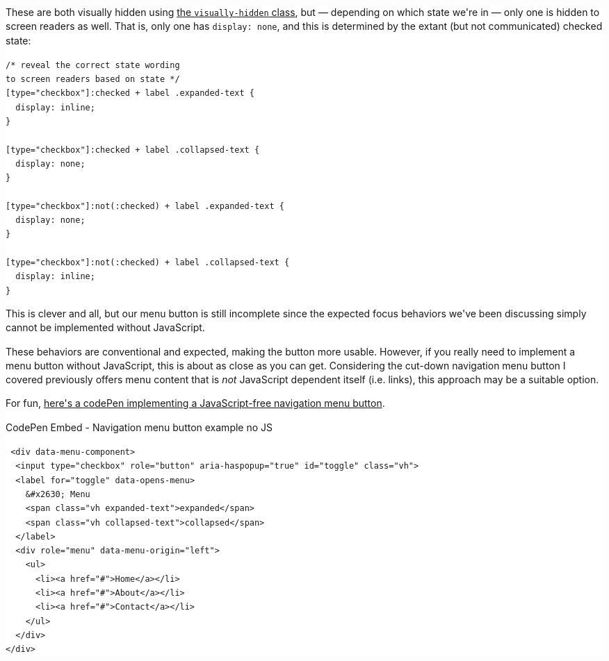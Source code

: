 These are both visually hidden using [the `visually-hidden` class](http://a11yproject.com/posts/how-to-hide-content/), but — depending on which state we're in — only one is hidden to screen readers as well. That is, only one has `display: none`, and this is determined by the extant (but not communicated) checked state:

```
/* reveal the correct state wording
to screen readers based on state */
[type="checkbox"]:checked + label .expanded-text {
  display: inline;
}

[type="checkbox"]:checked + label .collapsed-text {
  display: none;
}

[type="checkbox"]:not(:checked) + label .expanded-text {
  display: none;
}

[type="checkbox"]:not(:checked) + label .collapsed-text {
  display: inline;
}

```

This is clever and all, but our menu button is still incomplete since the expected focus behaviors we've been discussing simply cannot be implemented without JavaScript.

These behaviors are conventional and expected, making the button more usable. However, if you really need to implement a menu button without JavaScript, this is about as close as you can get. Considering the cut-down navigation menu button I covered previously offers menu content that is _not_ JavaScript dependent itself (i.e. links), this approach may be a suitable option.

For fun, [here's a codePen implementing a JavaScript-free navigation menu button](https://codepen.io/heydon/pen/afdeffcc8a349ab8138e32573ec85cd3).

CodePen Embed - Navigation menu button example no JS

``` cm-s-default
 <div data-menu-component>
  <input type="checkbox" role="button" aria-haspopup="true" id="toggle" class="vh">
  <label for="toggle" data-opens-menu>
    &#x2630; Menu
    <span class="vh expanded-text">expanded</span>
    <span class="vh collapsed-text">collapsed</span>
  </label>
  <div role="menu" data-menu-origin="left">
    <ul>
      <li><a href="#">Home</a></li>
      <li><a href="#">About</a></li>
      <li><a href="#">Contact</a></li>
    </ul>
  </div>
</div>
```

